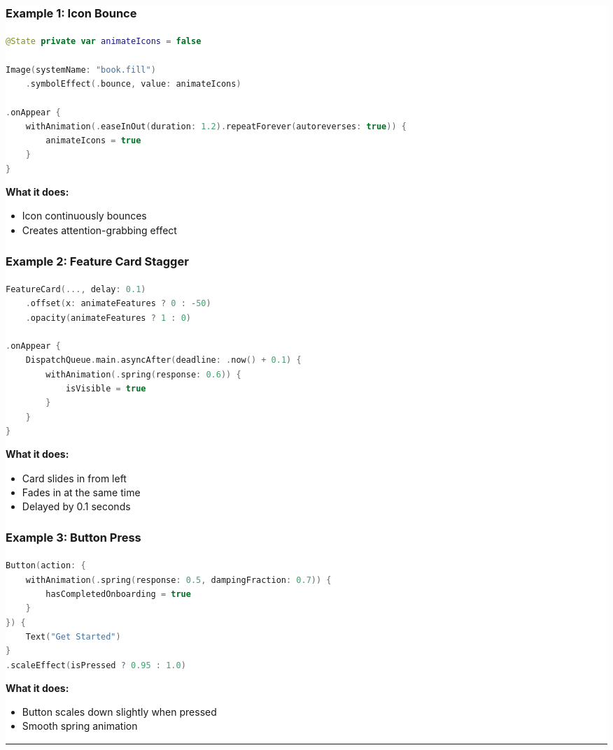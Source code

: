 ### Example 1: Icon Bounce

```swift
@State private var animateIcons = false

Image(systemName: "book.fill")
    .symbolEffect(.bounce, value: animateIcons)

.onAppear {
    withAnimation(.easeInOut(duration: 1.2).repeatForever(autoreverses: true)) {
        animateIcons = true
    }
}
```

**What it does:**
- Icon continuously bounces
- Creates attention-grabbing effect

### Example 2: Feature Card Stagger

```swift
FeatureCard(..., delay: 0.1)
    .offset(x: animateFeatures ? 0 : -50)
    .opacity(animateFeatures ? 1 : 0)

.onAppear {
    DispatchQueue.main.asyncAfter(deadline: .now() + 0.1) {
        withAnimation(.spring(response: 0.6)) {
            isVisible = true
        }
    }
}
```

**What it does:**
- Card slides in from left
- Fades in at the same time
- Delayed by 0.1 seconds

### Example 3: Button Press

```swift
Button(action: {
    withAnimation(.spring(response: 0.5, dampingFraction: 0.7)) {
        hasCompletedOnboarding = true
    }
}) {
    Text("Get Started")
}
.scaleEffect(isPressed ? 0.95 : 1.0)
```

**What it does:**
- Button scales down slightly when pressed
- Smooth spring animation

---